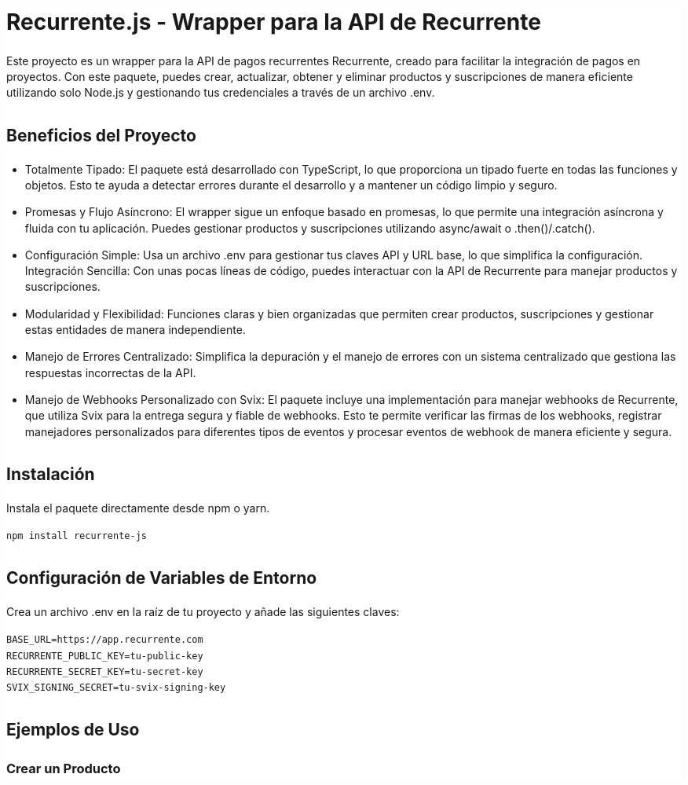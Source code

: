 # Recurrente.js - Wrapper para la API de Recurrente

Este proyecto es un wrapper para la API de pagos recurrentes Recurrente, creado para facilitar la integración de pagos en proyectos. Con este paquete, puedes crear, actualizar, obtener y eliminar productos y suscripciones de manera eficiente utilizando solo Node.js y gestionando tus credenciales a través de un archivo .env.

## Beneficios del Proyecto

- Totalmente Tipado: El paquete está desarrollado con TypeScript, lo que proporciona un tipado fuerte en todas las funciones y objetos. Esto te ayuda a detectar errores durante el desarrollo y a mantener un código limpio y seguro.

- Promesas y Flujo Asíncrono: El wrapper sigue un enfoque basado en promesas, lo que permite una integración asíncrona y fluida con tu aplicación. Puedes gestionar productos y suscripciones utilizando async/await o .then()/.catch().

- Configuración Simple: Usa un archivo .env para gestionar tus claves API y URL base, lo que simplifica la configuración.
  Integración Sencilla: Con unas pocas líneas de código, puedes interactuar con la API de Recurrente para manejar productos y suscripciones.

- Modularidad y Flexibilidad: Funciones claras y bien organizadas que permiten crear productos, suscripciones y gestionar estas entidades de manera independiente.

- Manejo de Errores Centralizado: Simplifica la depuración y el manejo de errores con un sistema centralizado que gestiona las respuestas incorrectas de la API.

- Manejo de Webhooks Personalizado con Svix: El paquete incluye una implementación para manejar webhooks de Recurrente, que utiliza Svix para la entrega segura y fiable de webhooks. Esto te permite verificar las firmas de los webhooks, registrar manejadores personalizados para diferentes tipos de eventos y procesar eventos de webhook de manera eficiente y segura.

## Instalación

Instala el paquete directamente desde npm o yarn.

`npm install recurrente-js`

## Configuración de Variables de Entorno

Crea un archivo .env en la raíz de tu proyecto y añade las siguientes claves:

```
BASE_URL=https://app.recurrente.com
RECURRENTE_PUBLIC_KEY=tu-public-key
RECURRENTE_SECRET_KEY=tu-secret-key
SVIX_SIGNING_SECRET=tu-svix-signing-key
```

## Ejemplos de Uso

### Crear un Producto

